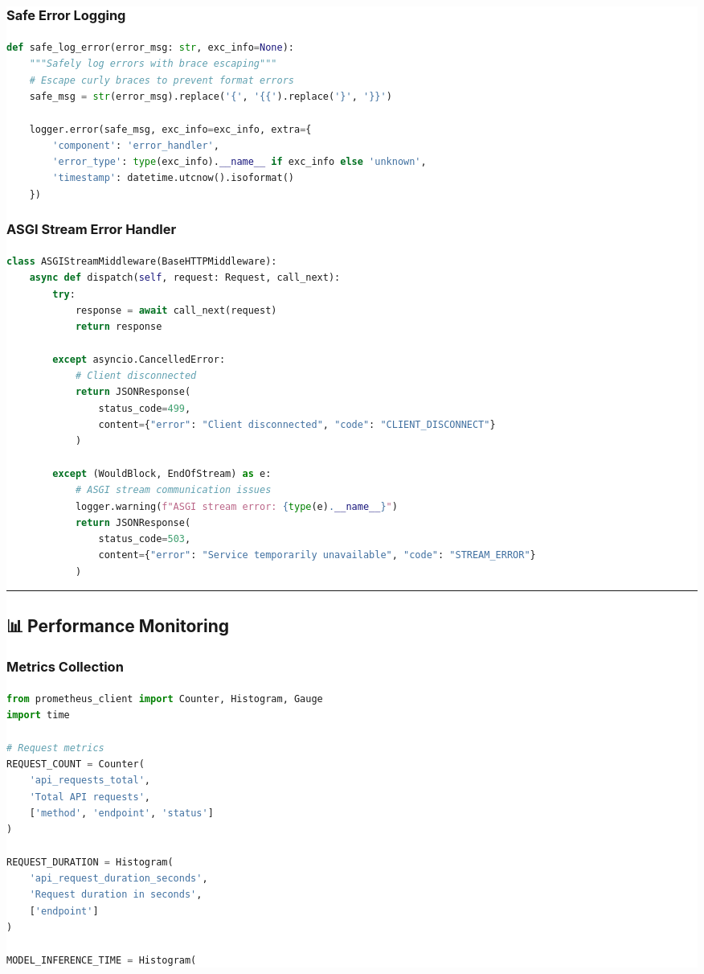 ### Safe Error Logging

```python
def safe_log_error(error_msg: str, exc_info=None):
    """Safely log errors with brace escaping"""
    # Escape curly braces to prevent format errors
    safe_msg = str(error_msg).replace('{', '{{').replace('}', '}}')
    
    logger.error(safe_msg, exc_info=exc_info, extra={
        'component': 'error_handler',
        'error_type': type(exc_info).__name__ if exc_info else 'unknown',
        'timestamp': datetime.utcnow().isoformat()
    })
```

### ASGI Stream Error Handler

```python
class ASGIStreamMiddleware(BaseHTTPMiddleware):
    async def dispatch(self, request: Request, call_next):
        try:
            response = await call_next(request)
            return response
            
        except asyncio.CancelledError:
            # Client disconnected
            return JSONResponse(
                status_code=499,
                content={"error": "Client disconnected", "code": "CLIENT_DISCONNECT"}
            )
            
        except (WouldBlock, EndOfStream) as e:
            # ASGI stream communication issues
            logger.warning(f"ASGI stream error: {type(e).__name__}")
            return JSONResponse(
                status_code=503,
                content={"error": "Service temporarily unavailable", "code": "STREAM_ERROR"}
            )
```

---

## 📊 Performance Monitoring

### Metrics Collection

```python
from prometheus_client import Counter, Histogram, Gauge
import time

# Request metrics
REQUEST_COUNT = Counter(
    'api_requests_total',
    'Total API requests',
    ['method', 'endpoint', 'status']
)

REQUEST_DURATION = Histogram(
    'api_request_duration_seconds',
    'Request duration in seconds',
    ['endpoint']
)

MODEL_INFERENCE_TIME = Histogram(
```